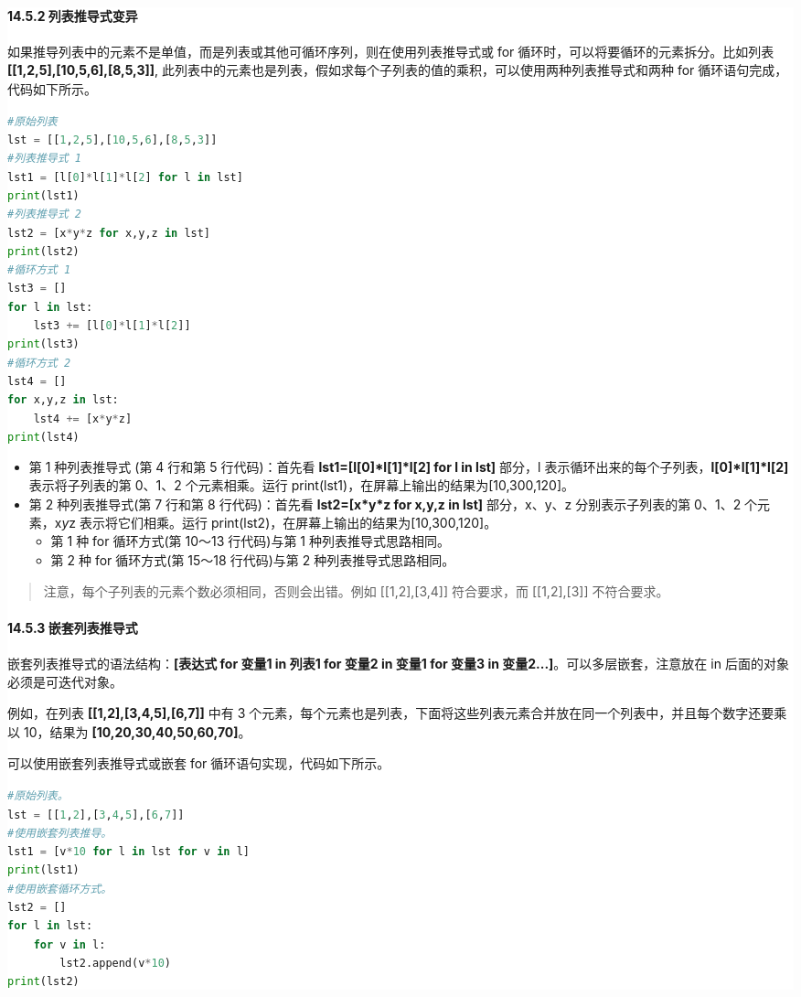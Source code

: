 #### 14.5.2 列表推导式变异

如果推导列表中的元素不是单值，而是列表或其他可循环序列，则在使用列表推导式或 for 循环时，可以将要循环的元素拆分。比如列表 **[[1,2,5],[10,5,6],[8,5,3]]**, 此列表中的元素也是列表，假如求每个子列表的值的乘积，可以使用两种列表推导式和两种 for 循环语句完成，代码如下所示。

```python
#原始列表
lst = [[1,2,5],[10,5,6],[8,5,3]]
#列表推导式 1
lst1 = [l[0]*l[1]*l[2] for l in lst]
print(lst1)
#列表推导式 2
lst2 = [x*y*z for x,y,z in lst]
print(lst2)
#循环方式 1
lst3 = []
for l in lst:
    lst3 += [l[0]*l[1]*l[2]]
print(lst3)
#循环方式 2
lst4 = []
for x,y,z in lst:
    lst4 += [x*y*z]
print(lst4)
```

* 第 1 种列表推导式 (第 4 行和第 5 行代码)：首先看 **lst1=[l[0]\*l[1]\*l[2] for l in lst]** 部分，l 表示循环出来的每个子列表，**l[0]\*l[1]\*l[2]** 表示将子列表的第 0、1、2 个元素相乘。运行 print(lst1)，在屏幕上输出的结果为[10,300,120]。
* 第 2 种列表推导式(第 7 行和第 8 行代码)：首先看 **lst2=[x\*y\*z for x,y,z in lst]** 部分，x、y、z 分别表示子列表的第 0、1、2 个元素，x*y*z 表示将它们相乘。运行 print(lst2)，在屏幕上输出的结果为[10,300,120]。
    - 第 1 种 for 循环方式(第 10～13 行代码)与第 1 种列表推导式思路相同。
    - 第 2 种 for 循环方式(第 15～18 行代码)与第 2 种列表推导式思路相同。

> 注意，每个子列表的元素个数必须相同，否则会出错。例如 [[1,2],[3,4]] 符合要求，而 [[1,2],[3]] 不符合要求。

#### 14.5.3 嵌套列表推导式

嵌套列表推导式的语法结构：**[表达式 for 变量1 in 列表1 for 变量2 in 变量1 for 变量3 in 变量2...]**。可以多层嵌套，注意放在 in 后面的对象必须是可迭代对象。

例如，在列表 **[[1,2],[3,4,5],[6,7]]** 中有 3 个元素，每个元素也是列表，下面将这些列表元素合并放在同一个列表中，并且每个数字还要乘以 10，结果为 **[10,20,30,40,50,60,70]**。

可以使用嵌套列表推导式或嵌套 for 循环语句实现，代码如下所示。

```python
#原始列表。
lst = [[1,2],[3,4,5],[6,7]]
#使用嵌套列表推导。
lst1 = [v*10 for l in lst for v in l]
print(lst1)
#使用嵌套循环方式。
lst2 = []
for l in lst:
    for v in l:
        lst2.append(v*10)
print(lst2)
```
